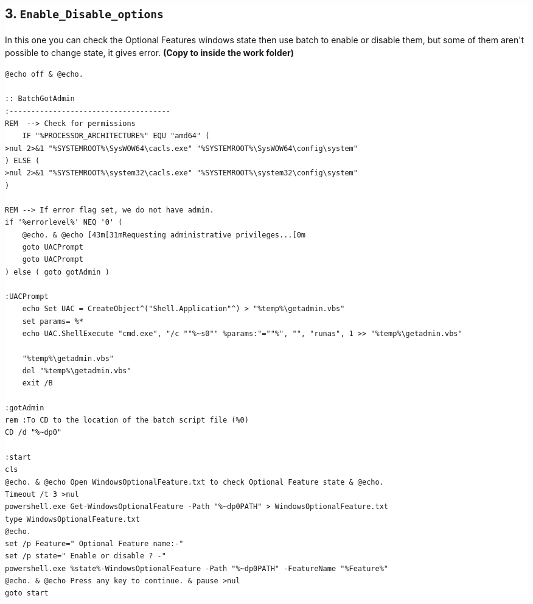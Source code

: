 ## 3. `Enable_Disable_options`
In this one you can check the Optional Features windows state then use batch to enable or disable them, but some of them aren't possible to change state, it gives error. **(Copy to inside the work folder)**

```batch
@echo off & @echo.

:: BatchGotAdmin
:-------------------------------------
REM  --> Check for permissions
    IF "%PROCESSOR_ARCHITECTURE%" EQU "amd64" (
>nul 2>&1 "%SYSTEMROOT%\SysWOW64\cacls.exe" "%SYSTEMROOT%\SysWOW64\config\system"
) ELSE (
>nul 2>&1 "%SYSTEMROOT%\system32\cacls.exe" "%SYSTEMROOT%\system32\config\system"
)

REM --> If error flag set, we do not have admin.
if '%errorlevel%' NEQ '0' (
    @echo. & @echo [43m[31mRequesting administrative privileges...[0m
    goto UACPrompt
    goto UACPrompt
) else ( goto gotAdmin )

:UACPrompt
    echo Set UAC = CreateObject^("Shell.Application"^) > "%temp%\getadmin.vbs"
    set params= %*
    echo UAC.ShellExecute "cmd.exe", "/c ""%~s0"" %params:"=""%", "", "runas", 1 >> "%temp%\getadmin.vbs"

    "%temp%\getadmin.vbs"
    del "%temp%\getadmin.vbs"
    exit /B

:gotAdmin
rem :To CD to the location of the batch script file (%0)
CD /d "%~dp0"

:start
cls
@echo. & @echo Open WindowsOptionalFeature.txt to check Optional Feature state & @echo.
Timeout /t 3 >nul
powershell.exe Get-WindowsOptionalFeature -Path "%~dp0PATH" > WindowsOptionalFeature.txt
type WindowsOptionalFeature.txt
@echo.
set /p Feature=" Optional Feature name:-"
set /p state=" Enable or disable ? -"
powershell.exe %state%-WindowsOptionalFeature -Path "%~dp0PATH" -FeatureName "%Feature%"
@echo. & @echo Press any key to continue. & pause >nul
goto start
```
